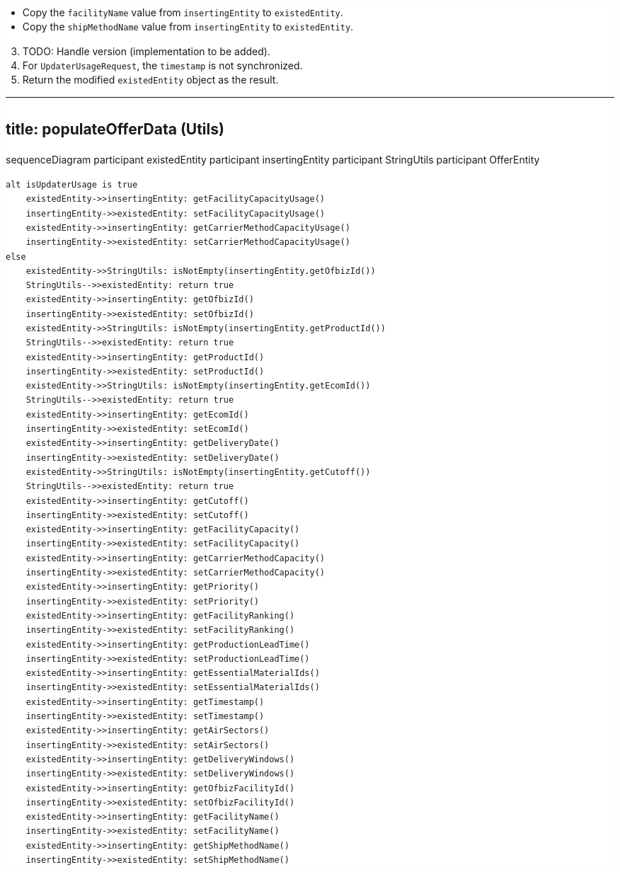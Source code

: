    - Copy the `facilityName` value from `insertingEntity` to `existedEntity`.
   - Copy the `shipMethodName` value from `insertingEntity` to `existedEntity`.
3. TODO: Handle version (implementation to be added).
4. For `UpdaterUsageRequest`, the `timestamp` is not synchronized.
5. Return the modified `existedEntity` object as the result.

---
title: populateOfferData (Utils)
---

sequenceDiagram
    participant existedEntity
    participant insertingEntity
    participant StringUtils
    participant OfferEntity

    alt isUpdaterUsage is true
        existedEntity->>insertingEntity: getFacilityCapacityUsage()
        insertingEntity->>existedEntity: setFacilityCapacityUsage()
        existedEntity->>insertingEntity: getCarrierMethodCapacityUsage()
        insertingEntity->>existedEntity: setCarrierMethodCapacityUsage()
    else
        existedEntity->>StringUtils: isNotEmpty(insertingEntity.getOfbizId())
        StringUtils-->>existedEntity: return true
        existedEntity->>insertingEntity: getOfbizId()
        insertingEntity->>existedEntity: setOfbizId()
        existedEntity->>StringUtils: isNotEmpty(insertingEntity.getProductId())
        StringUtils-->>existedEntity: return true
        existedEntity->>insertingEntity: getProductId()
        insertingEntity->>existedEntity: setProductId()
        existedEntity->>StringUtils: isNotEmpty(insertingEntity.getEcomId())
        StringUtils-->>existedEntity: return true
        existedEntity->>insertingEntity: getEcomId()
        insertingEntity->>existedEntity: setEcomId()
        existedEntity->>insertingEntity: getDeliveryDate()
        insertingEntity->>existedEntity: setDeliveryDate()
        existedEntity->>StringUtils: isNotEmpty(insertingEntity.getCutoff())
        StringUtils-->>existedEntity: return true
        existedEntity->>insertingEntity: getCutoff()
        insertingEntity->>existedEntity: setCutoff()
        existedEntity->>insertingEntity: getFacilityCapacity()
        insertingEntity->>existedEntity: setFacilityCapacity()
        existedEntity->>insertingEntity: getCarrierMethodCapacity()
        insertingEntity->>existedEntity: setCarrierMethodCapacity()
        existedEntity->>insertingEntity: getPriority()
        insertingEntity->>existedEntity: setPriority()
        existedEntity->>insertingEntity: getFacilityRanking()
        insertingEntity->>existedEntity: setFacilityRanking()
        existedEntity->>insertingEntity: getProductionLeadTime()
        insertingEntity->>existedEntity: setProductionLeadTime()
        existedEntity->>insertingEntity: getEssentialMaterialIds()
        insertingEntity->>existedEntity: setEssentialMaterialIds()
        existedEntity->>insertingEntity: getTimestamp()
        insertingEntity->>existedEntity: setTimestamp()
        existedEntity->>insertingEntity: getAirSectors()
        insertingEntity->>existedEntity: setAirSectors()
        existedEntity->>insertingEntity: getDeliveryWindows()
        insertingEntity->>existedEntity: setDeliveryWindows()
        existedEntity->>insertingEntity: getOfbizFacilityId()
        insertingEntity->>existedEntity: setOfbizFacilityId()
        existedEntity->>insertingEntity: getFacilityName()
        insertingEntity->>existedEntity: setFacilityName()
        existedEntity->>insertingEntity: getShipMethodName()
        insertingEntity->>existedEntity: setShipMethodName()